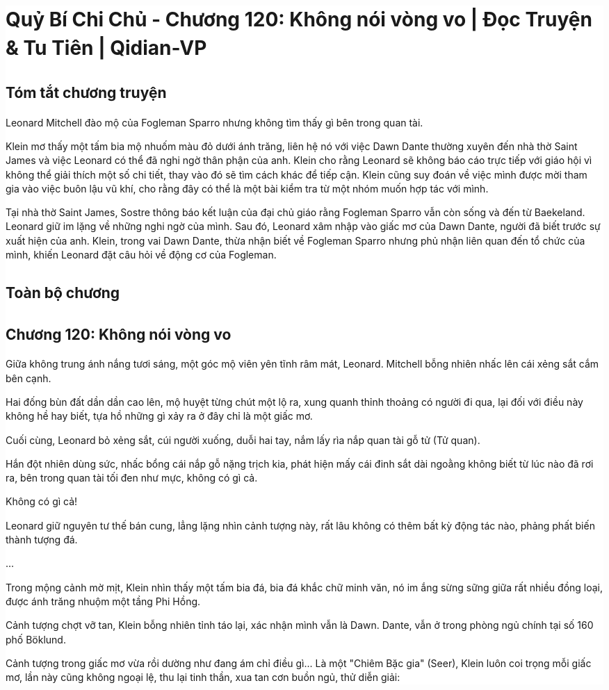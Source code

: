 # Quỷ Bí Chi Chủ - Chương 120: Không nói vòng vo | Đọc Truyện & Tu Tiên | Qidian-VP



## Tóm tắt chương truyện

Leonard Mitchell đào mộ của Fogleman Sparro nhưng không tìm thấy gì bên trong quan tài.

Klein mơ thấy một tấm bia mộ nhuốm màu đỏ dưới ánh trăng, liên hệ nó với việc Dawn Dante thường xuyên đến nhà thờ Saint James và việc Leonard có thể đã nghi ngờ thân phận của anh. Klein cho rằng Leonard sẽ không báo cáo trực tiếp với giáo hội vì không thể giải thích một số chi tiết, thay vào đó sẽ tìm cách khác để tiếp cận. Klein cũng suy đoán về việc mình được mời tham gia vào việc buôn lậu vũ khí, cho rằng đây có thể là một bài kiểm tra từ một nhóm muốn hợp tác với mình.

Tại nhà thờ Saint James, Sostre thông báo kết luận của đại chủ giáo rằng Fogleman Sparro vẫn còn sống và đến từ Baekeland. Leonard giữ im lặng về những nghi ngờ của mình. Sau đó, Leonard xâm nhập vào giấc mơ của Dawn Dante, người đã biết trước sự xuất hiện của anh. Klein, trong vai Dawn Dante, thừa nhận biết về Fogleman Sparro nhưng phủ nhận liên quan đến tổ chức của mình, khiến Leonard đặt câu hỏi về động cơ của Fogleman.


## Toàn bộ chương

## Chương 120: Không nói vòng vo

Giữa không trung ánh nắng tươi sáng, một góc mộ viên yên tĩnh râm mát, Leonard. Mitchell bỗng nhiên nhấc lên cái xẻng sắt cắm bên cạnh.

Hai đống bùn đất dần dần cao lên, mộ huyệt từng chút một lộ ra, xung quanh thỉnh thoảng có người đi qua, lại đối với điều này không hề hay biết, tựa hồ những gì xảy ra ở đây chỉ là một giấc mơ.

Cuối cùng, Leonard bỏ xẻng sắt, cúi người xuống, duỗi hai tay, nắm lấy rìa nắp quan tài gỗ tử (Tử quan).

Hắn đột nhiên dùng sức, nhấc bổng cái nắp gỗ nặng trịch kia, phát hiện mấy cái đinh sắt dài ngoằng không biết từ lúc nào đã rơi ra, bên trong quan tài tối đen như mực, không có gì cả.

Không có gì cả!

Leonard giữ nguyên tư thế bán cung, lẳng lặng nhìn cảnh tượng này, rất lâu không có thêm bất kỳ động tác nào, phảng phất biến thành tượng đá.

...

Trong mộng cảnh mờ mịt, Klein nhìn thấy một tấm bia đá, bia đá khắc chữ minh văn, nó im ắng sừng sững giữa rất nhiều đồng loại, được ánh trăng nhuộm một tầng Phi Hồng.

Cảnh tượng chợt vỡ tan, Klein bỗng nhiên tỉnh táo lại, xác nhận mình vẫn là Dawn. Dante, vẫn ở trong phòng ngủ chính tại số 160 phố Böklund.

Cảnh tượng trong giấc mơ vừa rồi dường như đang ám chỉ điều gì... Là một "Chiêm Bặc gia" (Seer), Klein luôn coi trọng mỗi giấc mơ, lần này cũng không ngoại lệ, thu lại tinh thần, xua tan cơn buồn ngủ, thử diễn giải:
